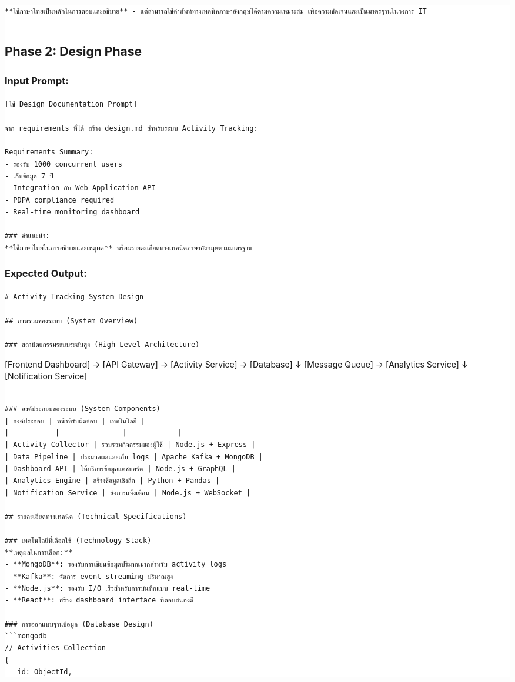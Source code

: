 ```
**ใช้ภาษาไทยเป็นหลักในการตอบและอธิบาย** - แต่สามารถใช้คำศัพท์ทางเทคนิคภาษาอังกฤษได้ตามความเหมาะสม เพื่อความชัดเจนและเป็นมาตรฐานในวงการ IT
```

---

## Phase 2: Design Phase

### Input Prompt:
```
[ใช้ Design Documentation Prompt]

จาก requirements ที่ได้ สร้าง design.md สำหรับระบบ Activity Tracking:

Requirements Summary:
- รองรับ 1000 concurrent users
- เก็บข้อมูล 7 ปี
- Integration กับ Web Application API
- PDPA compliance required
- Real-time monitoring dashboard

### คำแนะนำ:
**ใช้ภาษาไทยในการอธิบายและเหตุผล** พร้อมรายละเอียดทางเทคนิคภาษาอังกฤษตามมาตรฐาน
```

### Expected Output:
```
# Activity Tracking System Design

## ภาพรวมของระบบ (System Overview)

### สถาปัตยกรรมระบบระดับสูง (High-Level Architecture)
```
[Frontend Dashboard] → [API Gateway] → [Activity Service] → [Database]
                                   ↓
                              [Message Queue] → [Analytics Service]
                                   ↓
                              [Notification Service]
```

### องค์ประกอบของระบบ (System Components)
| องค์ประกอบ | หน้าที่รับผิดชอบ | เทคโนโลยี |
|-----------|---------------|------------|
| Activity Collector | รวบรวมกิจกรรมของผู้ใช้ | Node.js + Express |
| Data Pipeline | ประมวลผลและเก็บ logs | Apache Kafka + MongoDB |
| Dashboard API | ให้บริการข้อมูลแดชบอร์ด | Node.js + GraphQL |
| Analytics Engine | สร้างข้อมูลเชิงลึก | Python + Pandas |
| Notification Service | ส่งการแจ้งเตือน | Node.js + WebSocket |

## รายละเอียดทางเทคนิค (Technical Specifications)

### เทคโนโลยีที่เลือกใช้ (Technology Stack)
**เหตุผลในการเลือก:**
- **MongoDB**: รองรับการเขียนข้อมูลปริมาณมากสำหรับ activity logs
- **Kafka**: จัดการ event streaming ปริมาณสูง
- **Node.js**: รองรับ I/O เร็วสำหรับการบันทึกแบบ real-time
- **React**: สร้าง dashboard interface ที่ตอบสนองดี

### การออกแบบฐานข้อมูล (Database Design)
```mongodb
// Activities Collection
{
  _id: ObjectId,
```